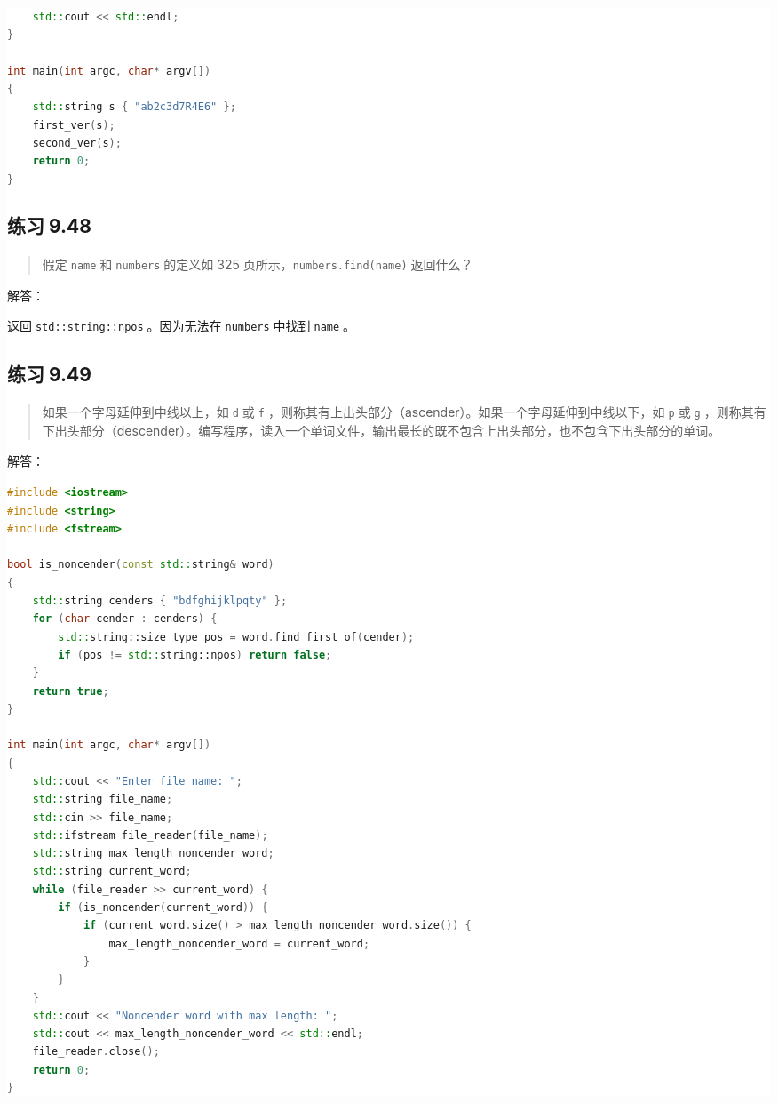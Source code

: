 ```C++
    std::cout << std::endl;
}

int main(int argc, char* argv[])
{
    std::string s { "ab2c3d7R4E6" };
    first_ver(s);
    second_ver(s);
    return 0;
}
```

## 练习 9.48

> 假定 `name` 和 `numbers` 的定义如 325 页所示，`numbers.find(name)` 返回什么？

解答：

返回 `std::string::npos` 。因为无法在 `numbers` 中找到 `name` 。

## 练习 9.49

> 如果一个字母延伸到中线以上，如 `d` 或 `f` ，则称其有上出头部分（ascender）。如果一个字母延伸到中线以下，如 `p` 或 `g` ，则称其有下出头部分（descender）。编写程序，读入一个单词文件，输出最长的既不包含上出头部分，也不包含下出头部分的单词。

解答：

```C++
#include <iostream>
#include <string>
#include <fstream>

bool is_noncender(const std::string& word)
{
    std::string cenders { "bdfghijklpqty" };
    for (char cender : cenders) {
        std::string::size_type pos = word.find_first_of(cender);
        if (pos != std::string::npos) return false;
    }
    return true;
}

int main(int argc, char* argv[])
{
    std::cout << "Enter file name: ";
    std::string file_name;
    std::cin >> file_name;
    std::ifstream file_reader(file_name);
    std::string max_length_noncender_word;
    std::string current_word;
    while (file_reader >> current_word) {
        if (is_noncender(current_word)) {
            if (current_word.size() > max_length_noncender_word.size()) {
                max_length_noncender_word = current_word;
            }
        }
    }
    std::cout << "Noncender word with max length: ";
    std::cout << max_length_noncender_word << std::endl;
    file_reader.close();
    return 0;
}
```
